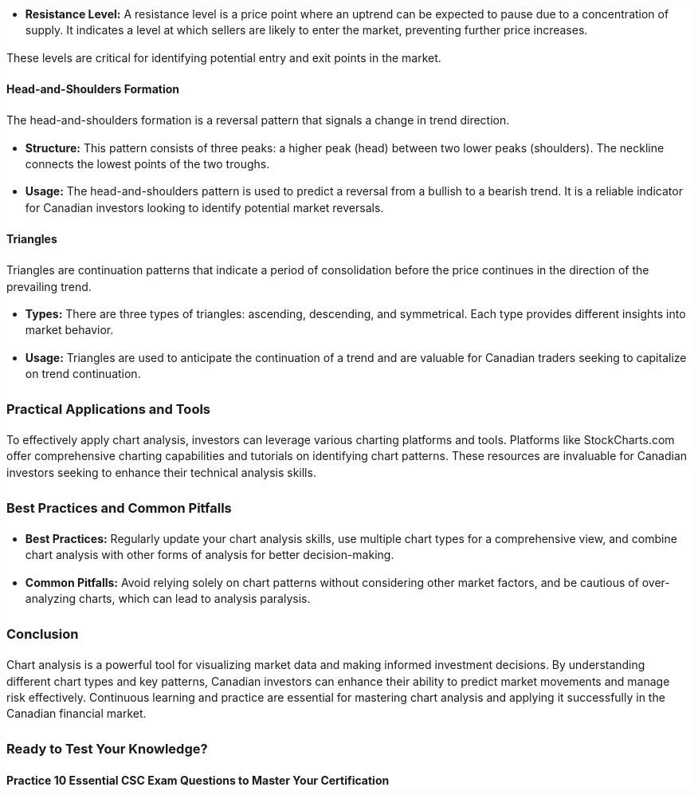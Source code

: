 - **Resistance Level:** A resistance level is a price point where an uptrend can be expected to pause due to a concentration of supply. It indicates a level at which sellers are likely to enter the market, preventing further price increases.

These levels are critical for identifying potential entry and exit points in the market.

#### Head-and-Shoulders Formation

The head-and-shoulders formation is a reversal pattern that signals a change in trend direction.

- **Structure:** This pattern consists of three peaks: a higher peak (head) between two lower peaks (shoulders). The neckline connects the lowest points of the two troughs.

- **Usage:** The head-and-shoulders pattern is used to predict a reversal from a bullish to a bearish trend. It is a reliable indicator for Canadian investors looking to identify potential market reversals.

#### Triangles

Triangles are continuation patterns that indicate a period of consolidation before the price continues in the direction of the prevailing trend.

- **Types:** There are three types of triangles: ascending, descending, and symmetrical. Each type provides different insights into market behavior.

- **Usage:** Triangles are used to anticipate the continuation of a trend and are valuable for Canadian traders seeking to capitalize on trend continuation.

### Practical Applications and Tools

To effectively apply chart analysis, investors can leverage various charting platforms and tools. Platforms like StockCharts.com offer comprehensive charting capabilities and tutorials on identifying chart patterns. These resources are invaluable for Canadian investors seeking to enhance their technical analysis skills.

### Best Practices and Common Pitfalls

- **Best Practices:** Regularly update your chart analysis skills, use multiple chart types for a comprehensive view, and combine chart analysis with other forms of analysis for better decision-making.

- **Common Pitfalls:** Avoid relying solely on chart patterns without considering other market factors, and be cautious of over-analyzing charts, which can lead to analysis paralysis.

### Conclusion

Chart analysis is a powerful tool for visualizing market data and making informed investment decisions. By understanding different chart types and key patterns, Canadian investors can enhance their ability to predict market movements and manage risk effectively. Continuous learning and practice are essential for mastering chart analysis and applying it successfully in the Canadian financial market.

### **Ready to Test Your Knowledge?**

**Practice 10 Essential CSC Exam Questions to Master Your Certification**
